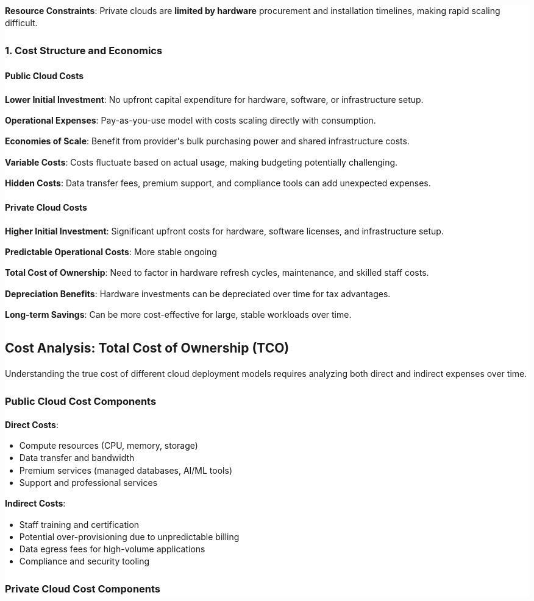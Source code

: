 **Resource Constraints**: Private clouds are **limited by hardware** procurement and installation timelines, making rapid scaling difficult.

### 1. Cost Structure and Economics

#### Public Cloud Costs

**Lower Initial Investment**: No upfront capital expenditure for hardware, software, or infrastructure setup.

**Operational Expenses**: Pay-as-you-use model with costs scaling directly with consumption.

**Economies of Scale**: Benefit from provider's bulk purchasing power and shared infrastructure costs.

**Variable Costs**: Costs fluctuate based on actual usage, making budgeting potentially challenging.

**Hidden Costs**: Data transfer fees, premium support, and compliance tools can add unexpected expenses.

#### Private Cloud Costs

**Higher Initial Investment**: Significant upfront costs for hardware, software licenses, and infrastructure setup.

**Predictable Operational Costs**: More stable ongoing

**Total Cost of Ownership**: Need to factor in hardware refresh cycles, maintenance, and skilled staff costs.

**Depreciation Benefits**: Hardware investments can be depreciated over time for tax advantages.

**Long-term Savings**: Can be more cost-effective for large, stable workloads over time.

## Cost Analysis: Total Cost of Ownership (TCO)

Understanding the true cost of different cloud deployment models requires analyzing both direct and indirect expenses over time.

### Public Cloud Cost Components

**Direct Costs**:

- Compute resources (CPU, memory, storage)
- Data transfer and bandwidth
- Premium services (managed databases, AI/ML tools)
- Support and professional services

**Indirect Costs**:

- Staff training and certification
- Potential over-provisioning due to unpredictable billing
- Data egress fees for high-volume applications
- Compliance and security tooling

### Private Cloud Cost Components
